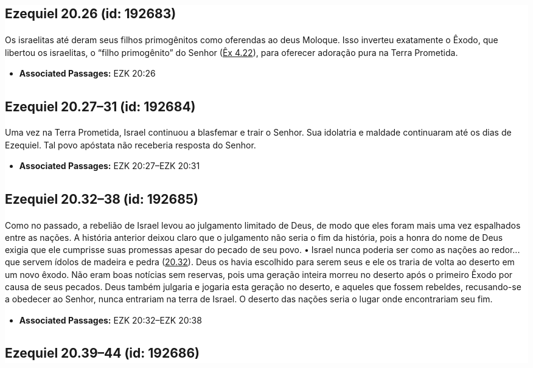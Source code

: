 ## Ezequiel 20.26 (id: 192683)

Os israelitas até deram seus filhos primogênitos como oferendas ao deus Moloque. Isso inverteu exatamente o Êxodo, que libertou os israelitas, o “filho primogênito” do Senhor ([Êx 4\.22](https://ref.ly/Exod4:22)), para oferecer adoração pura na Terra Prometida.

* **Associated Passages:** EZK 20:26

## Ezequiel 20.27–31 (id: 192684)

Uma vez na Terra Prometida, Israel continuou a blasfemar e trair o Senhor. Sua idolatria e maldade continuaram até os dias de Ezequiel. Tal povo apóstata não receberia resposta do Senhor.

* **Associated Passages:** EZK 20:27–EZK 20:31

## Ezequiel 20.32–38 (id: 192685)

Como no passado, a rebelião de Israel levou ao julgamento limitado de Deus, de modo que eles foram mais uma vez espalhados entre as nações. A história anterior deixou claro que o julgamento não seria o fim da história, pois a honra do nome de Deus exigia que ele cumprisse suas promessas apesar do pecado de seu povo. • Israel nunca poderia ser como as nações ao redor... que servem ídolos de madeira e pedra ([20\.32](https://ref.ly/Ezek20:32)). Deus os havia escolhido para serem seus e ele os traria de volta ao deserto em um novo êxodo. Não eram boas notícias sem reservas, pois uma geração inteira morreu no deserto após o primeiro Êxodo por causa de seus pecados. Deus também julgaria e jogaria esta geração no deserto, e aqueles que fossem rebeldes, recusando\-se a obedecer ao Senhor, nunca entrariam na terra de Israel. O deserto das nações seria o lugar onde encontrariam seu fim.

* **Associated Passages:** EZK 20:32–EZK 20:38

## Ezequiel 20.39–44 (id: 192686)

